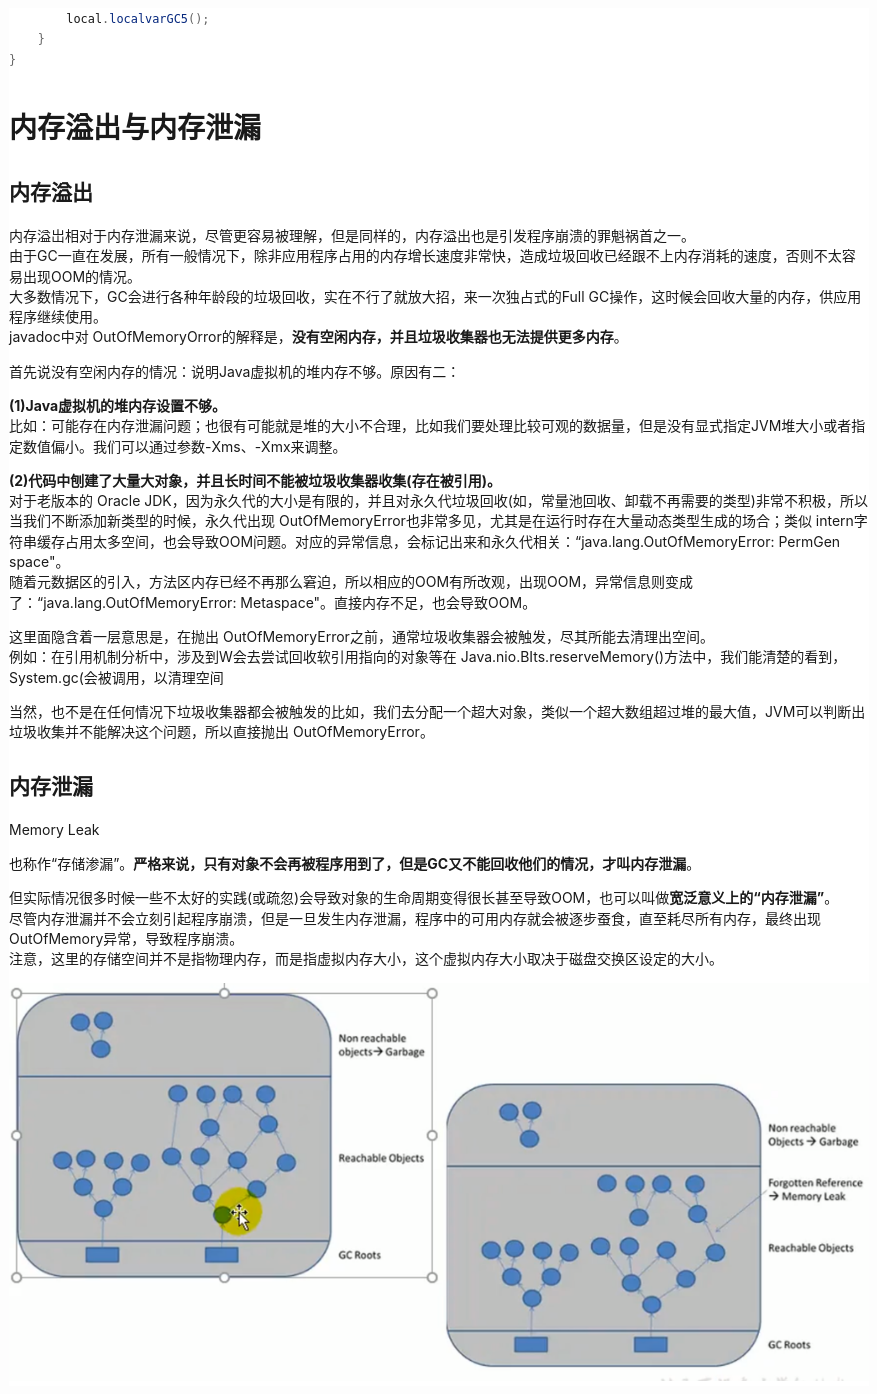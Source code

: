 ```java
        local.localvarGC5();
    }
}
```

# 内存溢出与内存泄漏

## 内存溢出

内存溢岀相对于内存泄漏来说，尽管更容易被理解，但是同样的，内存溢出也是引发程序崩溃的罪魁祸首之一。  
由于GC一直在发展，所有一般情况下，除非应用程序占用的内存增长速度非常快，造成垃圾回收已经跟不上内存消耗的速度，否则不太容易出现OOM的情况。  
大多数情况下，GC会进行各种年龄段的垃圾回收，实在不行了就放大招，来一次独占式的Full GC操作，这时候会回收大量的内存，供应用程序继续使用。  
javadoc中对 OutOfMemoryOrror的解释是，**没有空闲内存，并且垃圾收集器也无法提供更多内存**。

首先说没有空闲内存的情况：说明Java虚拟机的堆内存不够。原因有二：

**(1)Java虚拟机的堆内存设置不够。**  
比如：可能存在内存泄漏问题；也很有可能就是堆的大小不合理，比如我们要处理比较可观的数据量，但是没有显式指定JVM堆大小或者指定数值偏小。我们可以通过参数-Xms、-Xmx来调整。

**(2)代码中刨建了大量大对象，并且长时间不能被垃圾收集器收集(存在被引用)。**  
对于老版本的 Oracle JDK，因为永久代的大小是有限的，并且对永久代垃圾回收(如，常量池回收、卸载不再需要的类型)非常不积极，所以当我们不断添加新类型的时候，永久代出现 OutOfMemoryError也非常多见，尤其是在运行时存在大量动态类型生成的场合；类似 intern字符串缓存占用太多空间，也会导致OOM问题。对应的异常信息，会标记出来和永久代相关：“java.lang.OutOfMemoryError: PermGen space"。  
随着元数据区的引入，方法区内存已经不再那么窘迫，所以相应的OOM有所改观，出现OOM，异常信息则变成了：“java.lang.OutOfMemoryError: Metaspace"。直接内存不足，也会导致OOM。

这里面隐含着一层意思是，在抛出 OutOfMemoryError之前，通常垃圾收集器会被触发，尽其所能去清理出空间。  
例如：在引用机制分析中，涉及到W会去尝试回收软引用指向的对象等在 Java.nio.BIts.reserveMemory()方法中，我们能清楚的看到， System.gc(会被调用，以清理空间

当然，也不是在任何情况下垃圾收集器都会被触发的比如，我们去分配一个超大对象，类似一个超大数组超过堆的最大值，JVM可以判断出垃圾收集并不能解决这个问题，所以直接抛出 OutOfMemoryError。

## 内存泄漏

Memory Leak

也称作“存储渗漏”。**严格来说，只有对象不会再被程序用到了，但是GC又不能回收他们的情况，才叫内存泄漏**。    

但实际情况很多时候一些不太好的实践(或疏忽)会导致对象的生命周期变得很长甚至导致OOM，也可以叫做**宽泛意义上的“内存泄漏”**。  
尽管内存泄漏并不会立刻引起程序崩溃，但是一旦发生内存泄漏，程序中的可用内存就会被逐步蚕食，直至耗尽所有内存，最终出现 OutOfMemory异常，导致程序崩溃。  
注意，这里的存储空间并不是指物理内存，而是指虚拟内存大小，这个虚拟内存大小取决于磁盘交换区设定的大小。

![image-20220410222359917](img/垃圾回收相关概念.assets/image-20220410222359917.png)
